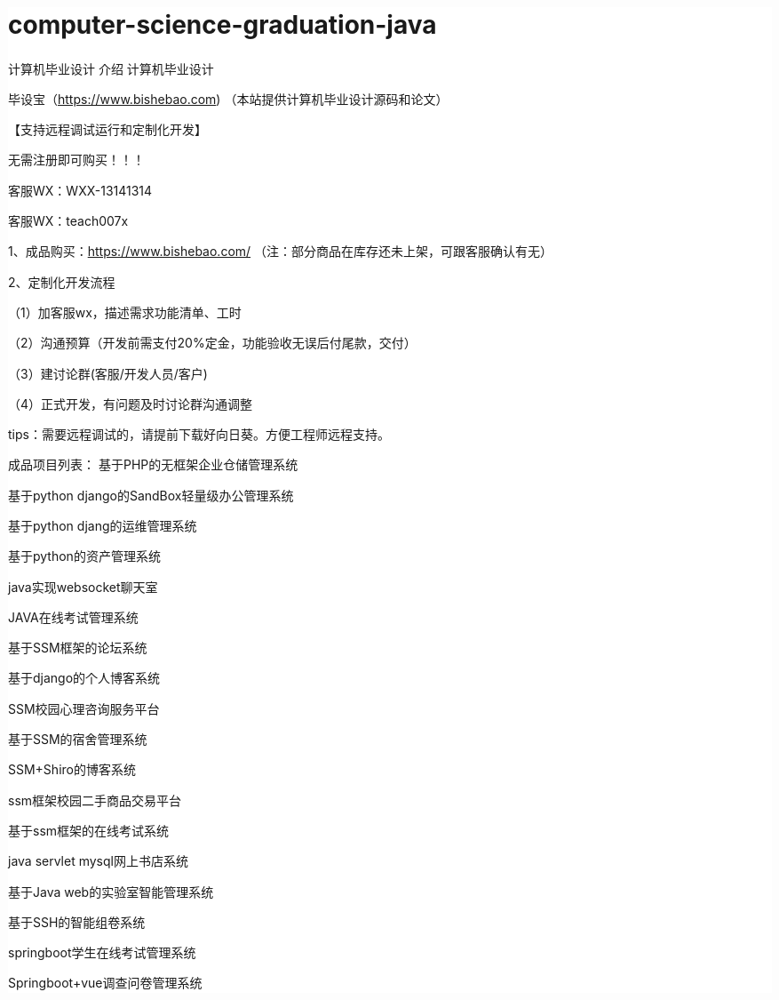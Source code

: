 # computer-science-graduation-java
计算机毕业设计 介绍 计算机毕业设计

毕设宝（https://www.bishebao.com) （本站提供计算机毕业设计源码和论文）

【支持远程调试运行和定制化开发】

无需注册即可购买！！！

客服WX：WXX-13141314

客服WX：teach007x



1、成品购买：https://www.bishebao.com/ （注：部分商品在库存还未上架，可跟客服确认有无）

2、定制化开发流程

（1）加客服wx，描述需求功能清单、工时

（2）沟通预算（开发前需支付20%定金，功能验收无误后付尾款，交付）

（3）建讨论群(客服/开发人员/客户)

（4）正式开发，有问题及时讨论群沟通调整

tips：需要远程调试的，请提前下载好向日葵。方便工程师远程支持。

成品项目列表： 基于PHP的无框架企业仓储管理系统

基于python django的SandBox轻量级办公管理系统

基于python djang的运维管理系统

基于python的资产管理系统

java实现websocket聊天室

JAVA在线考试管理系统

基于SSM框架的论坛系统

基于django的个人博客系统

SSM校园心理咨询服务平台

基于SSM的宿舍管理系统

SSM+Shiro的博客系统

ssm框架校园二手商品交易平台

基于ssm框架的在线考试系统

java servlet mysql网上书店系统

基于Java web的实验室智能管理系统

基于SSH的智能组卷系统

springboot学生在线考试管理系统

Springboot+vue调查问卷管理系统
